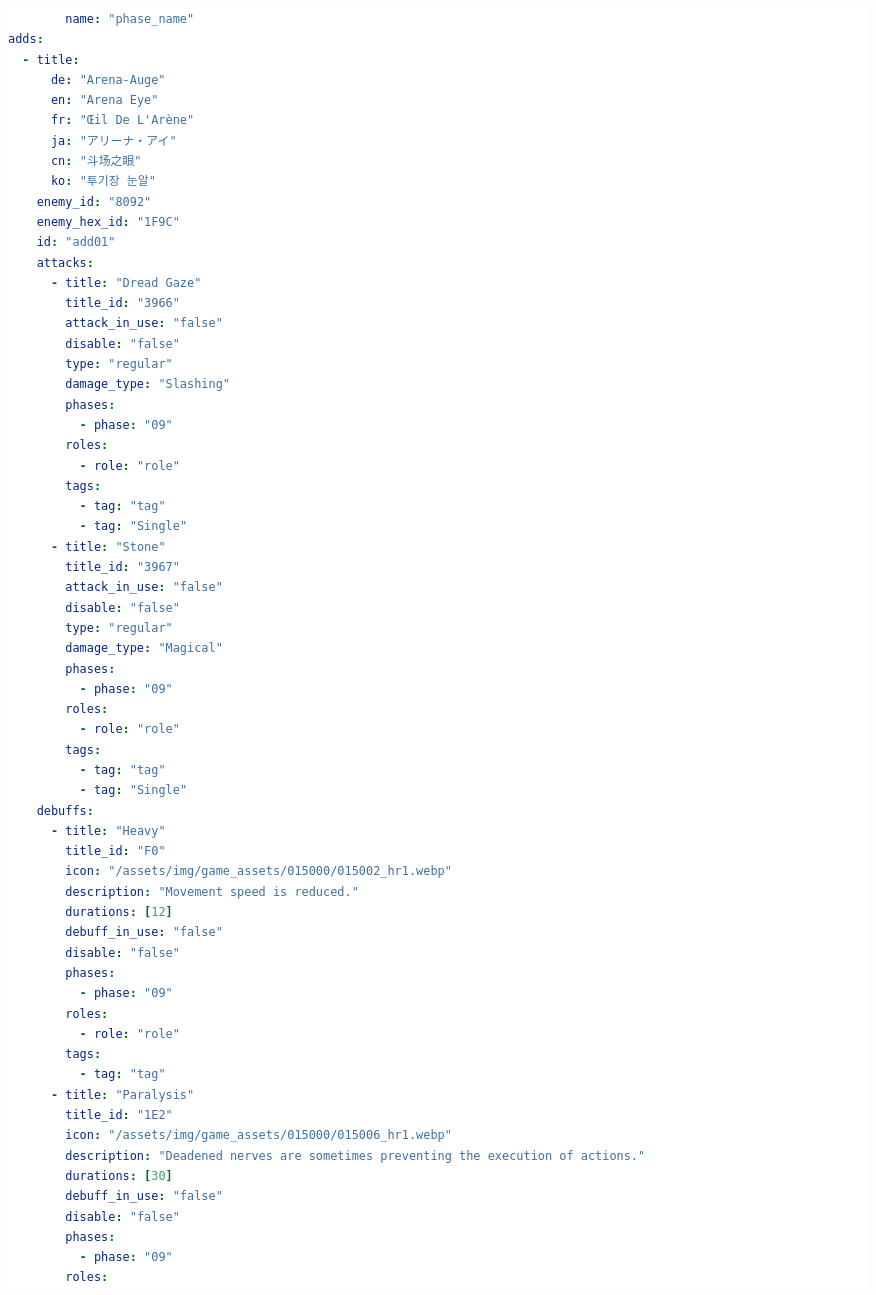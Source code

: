 ```yaml
        name: "phase_name"
adds:
  - title:
      de: "Arena-Auge"
      en: "Arena Eye"
      fr: "Œil De L'Arène"
      ja: "アリーナ・アイ"
      cn: "斗场之眼"
      ko: "투기장 눈알"
    enemy_id: "8092"
    enemy_hex_id: "1F9C"
    id: "add01"
    attacks:
      - title: "Dread Gaze"
        title_id: "3966"
        attack_in_use: "false"
        disable: "false"
        type: "regular"
        damage_type: "Slashing"
        phases:
          - phase: "09"
        roles:
          - role: "role"
        tags:
          - tag: "tag"
          - tag: "Single"
      - title: "Stone"
        title_id: "3967"
        attack_in_use: "false"
        disable: "false"
        type: "regular"
        damage_type: "Magical"
        phases:
          - phase: "09"
        roles:
          - role: "role"
        tags:
          - tag: "tag"
          - tag: "Single"
    debuffs:
      - title: "Heavy"
        title_id: "F0"
        icon: "/assets/img/game_assets/015000/015002_hr1.webp"
        description: "Movement speed is reduced."
        durations: [12]
        debuff_in_use: "false"
        disable: "false"
        phases:
          - phase: "09"
        roles:
          - role: "role"
        tags:
          - tag: "tag"
      - title: "Paralysis"
        title_id: "1E2"
        icon: "/assets/img/game_assets/015000/015006_hr1.webp"
        description: "Deadened nerves are sometimes preventing the execution of actions."
        durations: [30]
        debuff_in_use: "false"
        disable: "false"
        phases:
          - phase: "09"
        roles:
```